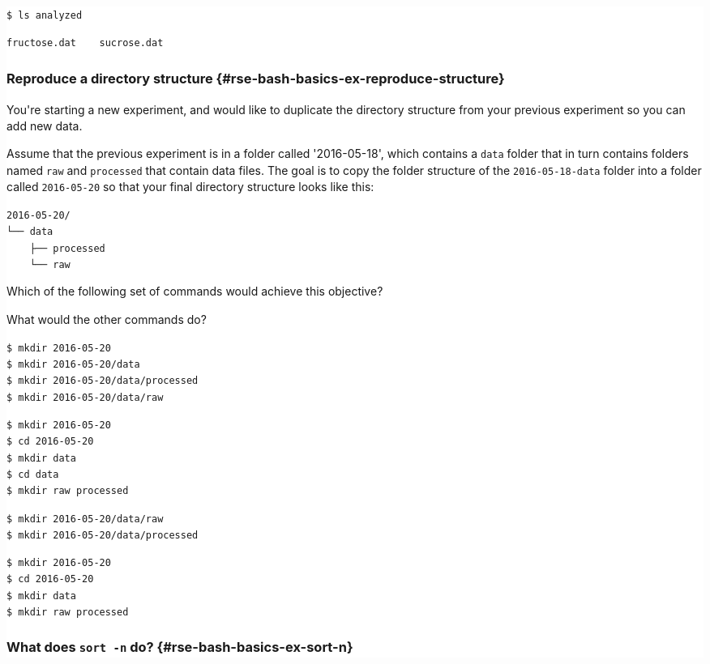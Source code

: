 ```shell
$ ls analyzed
```

```text
fructose.dat    sucrose.dat
```

### Reproduce a directory structure {#rse-bash-basics-ex-reproduce-structure}

You're starting a new experiment, and would like to duplicate the directory
structure from your previous experiment so you can add new data.

Assume that the previous experiment is in a folder called '2016-05-18',
which contains a `data` folder that in turn contains folders named `raw` and
`processed` that contain data files.  The goal is to copy the folder structure
of the `2016-05-18-data` folder into a folder called `2016-05-20`
so that your final directory structure looks like this:

	2016-05-20/
	└── data
	    ├── processed
	    └── raw

Which of the following set of commands would achieve this objective?

What would the other commands do?

```shell
$ mkdir 2016-05-20
$ mkdir 2016-05-20/data
$ mkdir 2016-05-20/data/processed
$ mkdir 2016-05-20/data/raw
```

```shell
$ mkdir 2016-05-20
$ cd 2016-05-20
$ mkdir data
$ cd data
$ mkdir raw processed
```

```shell
$ mkdir 2016-05-20/data/raw
$ mkdir 2016-05-20/data/processed
```

```shell
$ mkdir 2016-05-20
$ cd 2016-05-20
$ mkdir data
$ mkdir raw processed
```

### What does `sort -n` do? {#rse-bash-basics-ex-sort-n}

